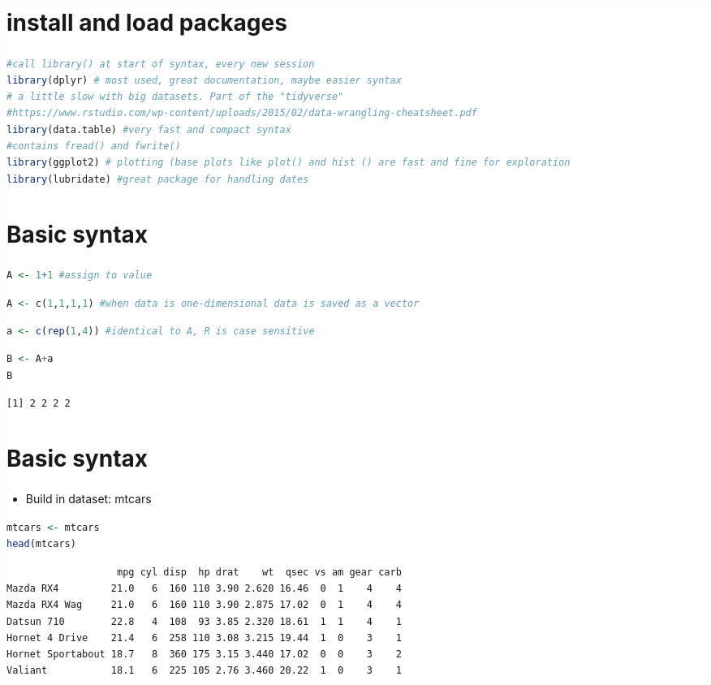 
install and load packages
========================================================


```r
#call library() at start of syntax, every new session
library(dplyr) # most used, great documentation, maybe easier syntax
# a little slow with big datasets. Part of the "tidyverse"
#https://www.rstudio.com/wp-content/uploads/2015/02/data-wrangling-cheatsheet.pdf
library(data.table) #very fast and compact syntax
#contains fread() and fwrite() 
library(ggplot2) # plotting (base plots like plot() and hist () are fast and fine for exploration
library(lubridate) #great package for handling dates
```

Basic syntax
========================================================

```r
A <- 1+1 #assign to value
```


```r
A <- c(1,1,1,1) #when data is one-dimensional data is saved as a vector
```


```r
a <- c(rep(1,4)) #identical to A, R is case sensitive
```


```r
B <- A+a
B
```

```
[1] 2 2 2 2
```

Basic syntax
========================================================
- Build in dataset: mtcars

```r
mtcars <- mtcars
head(mtcars)
```

```
                   mpg cyl disp  hp drat    wt  qsec vs am gear carb
Mazda RX4         21.0   6  160 110 3.90 2.620 16.46  0  1    4    4
Mazda RX4 Wag     21.0   6  160 110 3.90 2.875 17.02  0  1    4    4
Datsun 710        22.8   4  108  93 3.85 2.320 18.61  1  1    4    1
Hornet 4 Drive    21.4   6  258 110 3.08 3.215 19.44  1  0    3    1
Hornet Sportabout 18.7   8  360 175 3.15 3.440 17.02  0  0    3    2
Valiant           18.1   6  225 105 2.76 3.460 20.22  1  0    3    1
```
